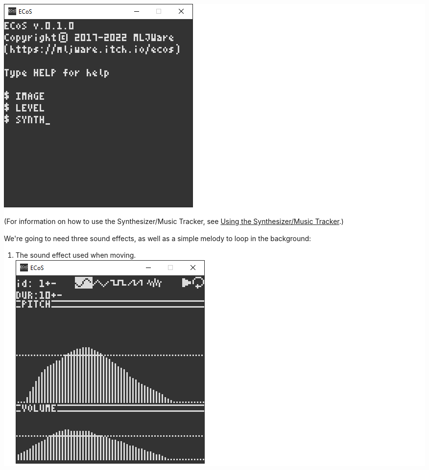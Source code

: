 ![](images/Terminal-SYNTH-cmd.png)

(For information on how to use the Synthesizer/Music Tracker, see [Using the Synthesizer/Music Tracker](../Using-the-Synthesizer_Music-Tracker.html).)

We're going to need three sound effects, as well as a simple melody to loop in the background:

1. The sound effect used when moving.  
![](images/Synthesizer-sfx-move.png)
